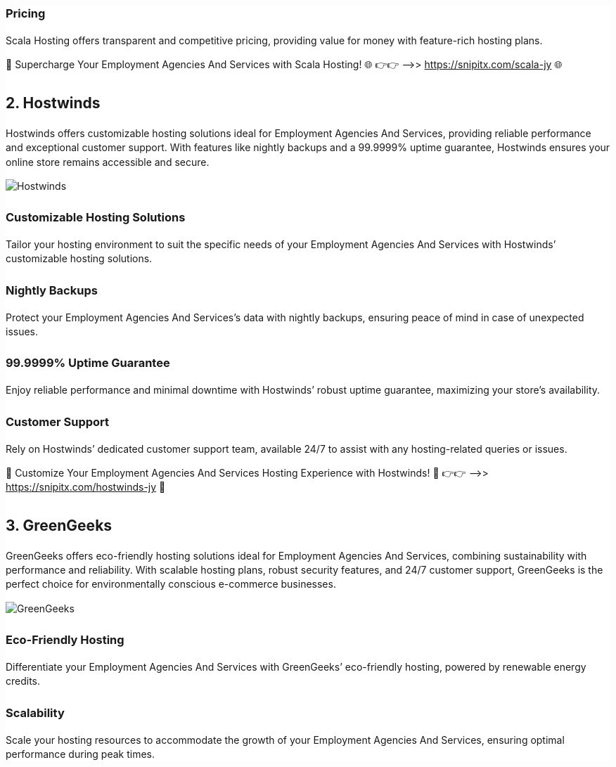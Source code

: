 ### Pricing
Scala Hosting offers transparent and competitive pricing, providing value for money with feature-rich hosting plans.

🚀 Supercharge Your Employment Agencies And Services with Scala Hosting! 🌐
👉👉 -->> https://snipitx.com/scala-jy 🌐

## 2. Hostwinds

Hostwinds offers customizable hosting solutions ideal for Employment Agencies And Services, providing reliable performance and exceptional customer support. With features like nightly backups and a 99.9999% uptime guarantee, Hostwinds ensures your online store remains accessible and secure.

![Hostwinds](https://i.imgur.com/53aSNXx.jpeg "Hostwinds Hosting")

### Customizable Hosting Solutions
Tailor your hosting environment to suit the specific needs of your Employment Agencies And Services with Hostwinds’ customizable hosting solutions.

### Nightly Backups
Protect your Employment Agencies And Services’s data with nightly backups, ensuring peace of mind in case of unexpected issues.

### 99.9999% Uptime Guarantee
Enjoy reliable performance and minimal downtime with Hostwinds’ robust uptime guarantee, maximizing your store’s availability.

### Customer Support
Rely on Hostwinds’ dedicated customer support team, available 24/7 to assist with any hosting-related queries or issues.

🌟 Customize Your Employment Agencies And Services Hosting Experience with Hostwinds! 🚀
👉👉 -->> https://snipitx.com/hostwinds-jy 🚀


## 3. GreenGeeks

GreenGeeks offers eco-friendly hosting solutions ideal for Employment Agencies And Services, combining sustainability with performance and reliability. With scalable hosting plans, robust security features, and 24/7 customer support, GreenGeeks is the perfect choice for environmentally conscious e-commerce businesses.

![GreenGeeks](https://i.imgur.com/eEwuntu.jpg "GreenGeeks Hosting")

### Eco-Friendly Hosting
Differentiate your Employment Agencies And Services with GreenGeeks’ eco-friendly hosting, powered by renewable energy credits.

### Scalability
Scale your hosting resources to accommodate the growth of your Employment Agencies And Services, ensuring optimal performance during peak times.
